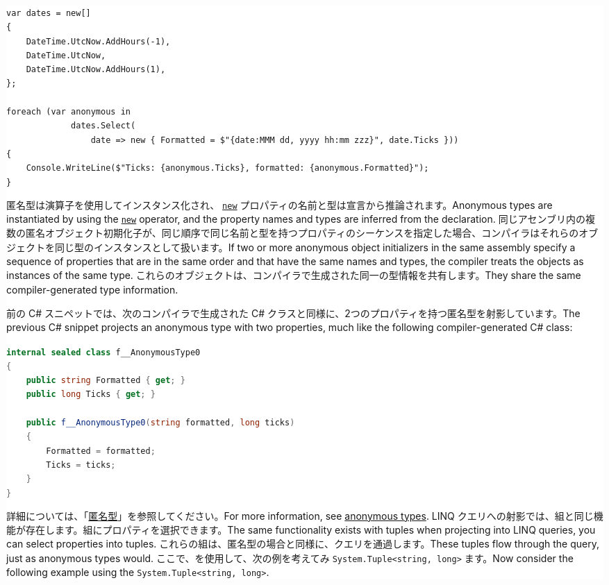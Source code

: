 ```csharp-interactive
var dates = new[]
{
    DateTime.UtcNow.AddHours(-1),
    DateTime.UtcNow,
    DateTime.UtcNow.AddHours(1),
};

foreach (var anonymous in
             dates.Select(
                 date => new { Formatted = $"{date:MMM dd, yyyy hh:mm zzz}", date.Ticks }))
{
    Console.WriteLine($"Ticks: {anonymous.Ticks}, formatted: {anonymous.Formatted}");
}
```

<span data-ttu-id="a433d-112">匿名型は演算子を使用してインスタンス化され、 [`new`](../../csharp/language-reference/operators/new-operator.md) プロパティの名前と型は宣言から推論されます。</span><span class="sxs-lookup"><span data-stu-id="a433d-112">Anonymous types are instantiated by using the [`new`](../../csharp/language-reference/operators/new-operator.md) operator, and the property names and types are inferred from the declaration.</span></span> <span data-ttu-id="a433d-113">同じアセンブリ内の複数の匿名オブジェクト初期化子が、同じ順序で同じ名前と型を持つプロパティのシーケンスを指定した場合、コンパイラはそれらのオブジェクトを同じ型のインスタンスとして扱います。</span><span class="sxs-lookup"><span data-stu-id="a433d-113">If two or more anonymous object initializers in the same assembly specify a sequence of properties that are in the same order and that have the same names and types, the compiler treats the objects as instances of the same type.</span></span> <span data-ttu-id="a433d-114">これらのオブジェクトは、コンパイラで生成された同一の型情報を共有します。</span><span class="sxs-lookup"><span data-stu-id="a433d-114">They share the same compiler-generated type information.</span></span>

<span data-ttu-id="a433d-115">前の C# スニペットでは、次のコンパイラで生成された C# クラスと同様に、2つのプロパティを持つ匿名型を射影しています。</span><span class="sxs-lookup"><span data-stu-id="a433d-115">The previous C# snippet projects an anonymous type with two properties, much like the following compiler-generated C# class:</span></span>

```csharp
internal sealed class f__AnonymousType0
{
    public string Formatted { get; }
    public long Ticks { get; }

    public f__AnonymousType0(string formatted, long ticks)
    {
        Formatted = formatted;
        Ticks = ticks;
    }
}
```

<span data-ttu-id="a433d-116">詳細については、「[匿名型](../../csharp/programming-guide/classes-and-structs/anonymous-types.md)」を参照してください。</span><span class="sxs-lookup"><span data-stu-id="a433d-116">For more information, see [anonymous types](../../csharp/programming-guide/classes-and-structs/anonymous-types.md).</span></span> <span data-ttu-id="a433d-117">LINQ クエリへの射影では、組と同じ機能が存在します。組にプロパティを選択できます。</span><span class="sxs-lookup"><span data-stu-id="a433d-117">The same functionality exists with tuples when projecting into LINQ queries, you can select properties into tuples.</span></span> <span data-ttu-id="a433d-118">これらの組は、匿名型の場合と同様に、クエリを通過します。</span><span class="sxs-lookup"><span data-stu-id="a433d-118">These tuples flow through the query, just as anonymous types would.</span></span> <span data-ttu-id="a433d-119">ここで、を使用して、次の例を考えてみ `System.Tuple<string, long>` ます。</span><span class="sxs-lookup"><span data-stu-id="a433d-119">Now consider the following example using the `System.Tuple<string, long>`.</span></span>

